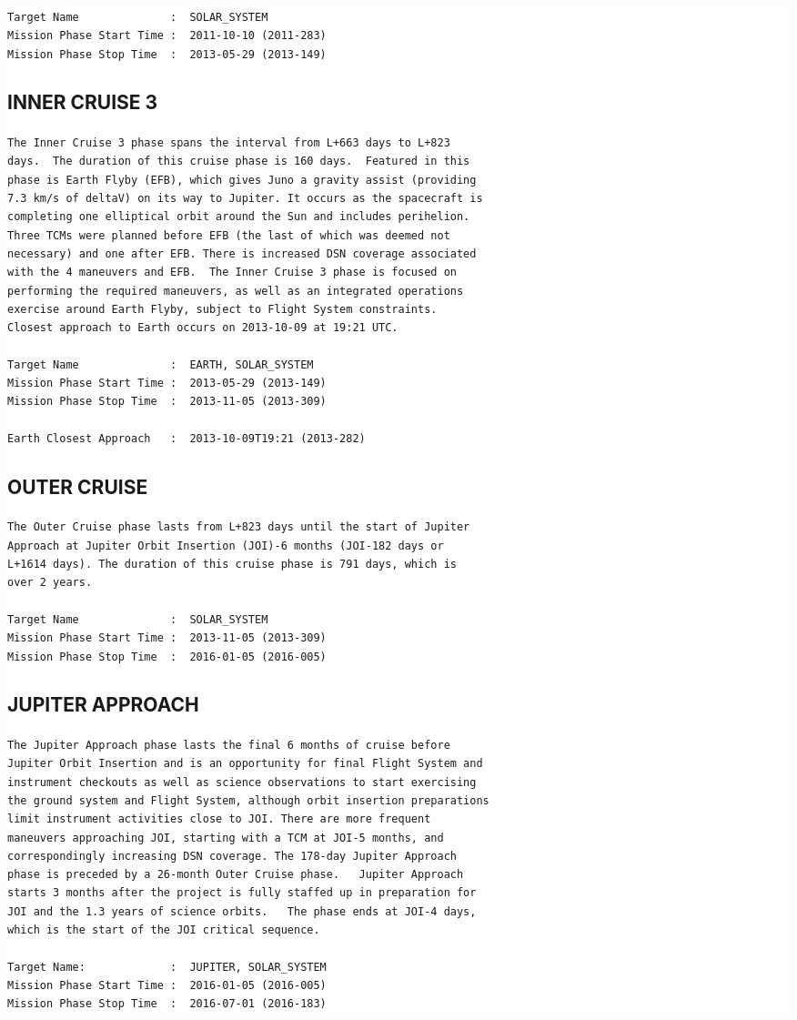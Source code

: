     Target Name              :  SOLAR_SYSTEM
    Mission Phase Start Time :  2011-10-10 (2011-283)
    Mission Phase Stop Time  :  2013-05-29 (2013-149)
 
 
  INNER CRUISE 3
  --------------
    The Inner Cruise 3 phase spans the interval from L+663 days to L+823
    days.  The duration of this cruise phase is 160 days.  Featured in this
    phase is Earth Flyby (EFB), which gives Juno a gravity assist (providing
    7.3 km/s of deltaV) on its way to Jupiter. It occurs as the spacecraft is
    completing one elliptical orbit around the Sun and includes perihelion.
    Three TCMs were planned before EFB (the last of which was deemed not
    necessary) and one after EFB. There is increased DSN coverage associated
    with the 4 maneuvers and EFB.  The Inner Cruise 3 phase is focused on
    performing the required maneuvers, as well as an integrated operations
    exercise around Earth Flyby, subject to Flight System constraints.
    Closest approach to Earth occurs on 2013-10-09 at 19:21 UTC.
 
    Target Name              :  EARTH, SOLAR_SYSTEM
    Mission Phase Start Time :  2013-05-29 (2013-149)
    Mission Phase Stop Time  :  2013-11-05 (2013-309)
 
    Earth Closest Approach   :  2013-10-09T19:21 (2013-282)
 
 
  OUTER CRUISE
  ------------
    The Outer Cruise phase lasts from L+823 days until the start of Jupiter
    Approach at Jupiter Orbit Insertion (JOI)-6 months (JOI-182 days or
    L+1614 days). The duration of this cruise phase is 791 days, which is
    over 2 years.
 
    Target Name              :  SOLAR_SYSTEM
    Mission Phase Start Time :  2013-11-05 (2013-309)
    Mission Phase Stop Time  :  2016-01-05 (2016-005)
 
 
  JUPITER APPROACH
  ----------------
    The Jupiter Approach phase lasts the final 6 months of cruise before
    Jupiter Orbit Insertion and is an opportunity for final Flight System and
    instrument checkouts as well as science observations to start exercising
    the ground system and Flight System, although orbit insertion preparations
    limit instrument activities close to JOI. There are more frequent
    maneuvers approaching JOI, starting with a TCM at JOI-5 months, and
    correspondingly increasing DSN coverage. The 178-day Jupiter Approach
    phase is preceded by a 26-month Outer Cruise phase.   Jupiter Approach
    starts 3 months after the project is fully staffed up in preparation for
    JOI and the 1.3 years of science orbits.   The phase ends at JOI-4 days,
    which is the start of the JOI critical sequence.
 
    Target Name:             :  JUPITER, SOLAR_SYSTEM
    Mission Phase Start Time :  2016-01-05 (2016-005)
    Mission Phase Stop Time  :  2016-07-01 (2016-183)
 
